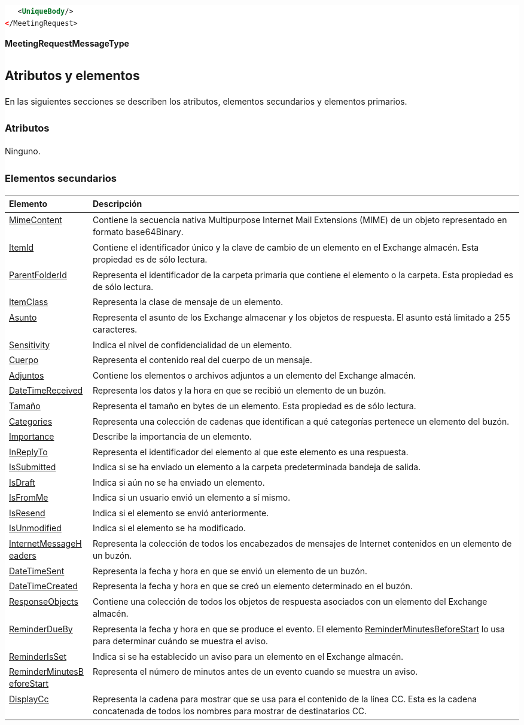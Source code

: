 ```xml
   <UniqueBody/>
</MeetingRequest>
```

 **MeetingRequestMessageType**
## <a name="attributes-and-elements"></a>Atributos y elementos

En las siguientes secciones se describen los atributos, elementos secundarios y elementos primarios.
  
### <a name="attributes"></a>Atributos

Ninguno.
  
### <a name="child-elements"></a>Elementos secundarios

|**Elemento**|**Descripción**|
|:-----|:-----|
|[MimeContent](mimecontent.md) <br/> |Contiene la secuencia nativa Multipurpose Internet Mail Extensions (MIME) de un objeto representado en formato base64Binary.  <br/> |
|[ItemId](itemid.md) <br/> |Contiene el identificador único y la clave de cambio de un elemento en el Exchange almacén. Esta propiedad es de sólo lectura.  <br/> |
|[ParentFolderId](parentfolderid.md) <br/> |Representa el identificador de la carpeta primaria que contiene el elemento o la carpeta. Esta propiedad es de sólo lectura.  <br/> |
|[ItemClass](itemclass.md) <br/> |Representa la clase de mensaje de un elemento.  <br/> |
|[Asunto](subject.md) <br/> |Representa el asunto de los Exchange almacenar y los objetos de respuesta. El asunto está limitado a 255 caracteres.  <br/> |
|[Sensitivity](sensitivity.md) <br/> |Indica el nivel de confidencialidad de un elemento.  <br/> |
|[Cuerpo](body.md) <br/> |Representa el contenido real del cuerpo de un mensaje.  <br/> |
|[Adjuntos](attachments-ex15websvcsotherref.md) <br/> |Contiene los elementos o archivos adjuntos a un elemento del Exchange almacén.  <br/> |
|[DateTimeReceived](datetimereceived.md) <br/> |Representa los datos y la hora en que se recibió un elemento de un buzón.  <br/> |
|[Tamaño](size.md) <br/> |Representa el tamaño en bytes de un elemento. Esta propiedad es de sólo lectura.  <br/> |
|[Categories](categories-ex15websvcsotherref.md) <br/> |Representa una colección de cadenas que identifican a qué categorías pertenece un elemento del buzón.  <br/> |
|[Importance](importance.md) <br/> |Describe la importancia de un elemento.  <br/> |
|[InReplyTo](inreplyto.md) <br/> |Representa el identificador del elemento al que este elemento es una respuesta.  <br/> |
|[IsSubmitted](issubmitted.md) <br/> |Indica si se ha enviado un elemento a la carpeta predeterminada bandeja de salida.  <br/> |
|[IsDraft](isdraft.md) <br/> |Indica si aún no se ha enviado un elemento.  <br/> |
|[IsFromMe](isfromme.md) <br/> |Indica si un usuario envió un elemento a sí mismo.  <br/> |
|[IsResend](isresend.md) <br/> |Indica si el elemento se envió anteriormente.  <br/> |
|[IsUnmodified](isunmodified.md) <br/> |Indica si el elemento se ha modificado.  <br/> |
|[InternetMessageHeaders](internetmessageheaders.md) <br/> |Representa la colección de todos los encabezados de mensajes de Internet contenidos en un elemento de un buzón.  <br/> |
|[DateTimeSent](datetimesent.md) <br/> |Representa la fecha y hora en que se envió un elemento de un buzón.  <br/> |
|[DateTimeCreated](datetimecreated.md) <br/> |Representa la fecha y hora en que se creó un elemento determinado en el buzón.  <br/> |
|[ResponseObjects](responseobjects.md) <br/> |Contiene una colección de todos los objetos de respuesta asociados con un elemento del Exchange almacén.  <br/> |
|[ReminderDueBy](reminderdueby.md) <br/> |Representa la fecha y hora en que se produce el evento. El elemento [ReminderMinutesBeforeStart](reminderminutesbeforestart.md) lo usa para determinar cuándo se muestra el aviso.  <br/> |
|[ReminderIsSet](reminderisset.md) <br/> |Indica si se ha establecido un aviso para un elemento en el Exchange almacén.  <br/> |
|[ReminderMinutesBeforeStart](reminderminutesbeforestart.md) <br/> |Representa el número de minutos antes de un evento cuando se muestra un aviso.  <br/> |
|[DisplayCc](displaycc.md) <br/> |Representa la cadena para mostrar que se usa para el contenido de la línea CC. Esta es la cadena concatenada de todos los nombres para mostrar de destinatarios CC.  <br/> |